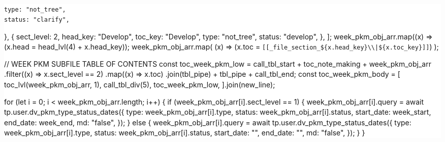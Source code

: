     type: "not_tree",
    status: "clarify",
  },
  {
    sect_level: 2,
    head_key: "Develop",
    toc_key: "Develop",
    type: "not_tree",
    status: "develop",
  },
];
week_pkm_obj_arr.map((x) => (x.head = head_lvl(4) + x.head_key));
week_pkm_obj_arr.map(
  (x) => (x.toc = `[[_file_section_${x.head_key}\\|${x.toc_key}]]`)
);

// WEEK PKM SUBFILE TABLE OF CONTENTS
const toc_week_pkm_low =
  call_tbl_start +
  toc_note_making +
  week_pkm_obj_arr
    .filter((x) => x.sect_level == 2)
    .map((x) => x.toc)
    .join(tbl_pipe) +
  tbl_pipe +
  call_tbl_end;
const toc_week_pkm_body = [
  toc_lvl(week_pkm_obj_arr, 1),
  call_tbl_div(5),
  toc_week_pkm_low,
].join(new_line);

for (let i = 0; i < week_pkm_obj_arr.length; i++) {
  if (week_pkm_obj_arr[i].sect_level == 1) {
    week_pkm_obj_arr[i].query = await tp.user.dv_pkm_type_status_dates({
      type: week_pkm_obj_arr[i].type,
      status: week_pkm_obj_arr[i].status,
      start_date: week_start,
      end_date: week_end,
      md: "false",
    });
  } else {
    week_pkm_obj_arr[i].query = await tp.user.dv_pkm_type_status_dates({
      type: week_pkm_obj_arr[i].type,
      status: week_pkm_obj_arr[i].status,
      start_date: "",
      end_date: "",
      md: "false",
    });
  }
}
